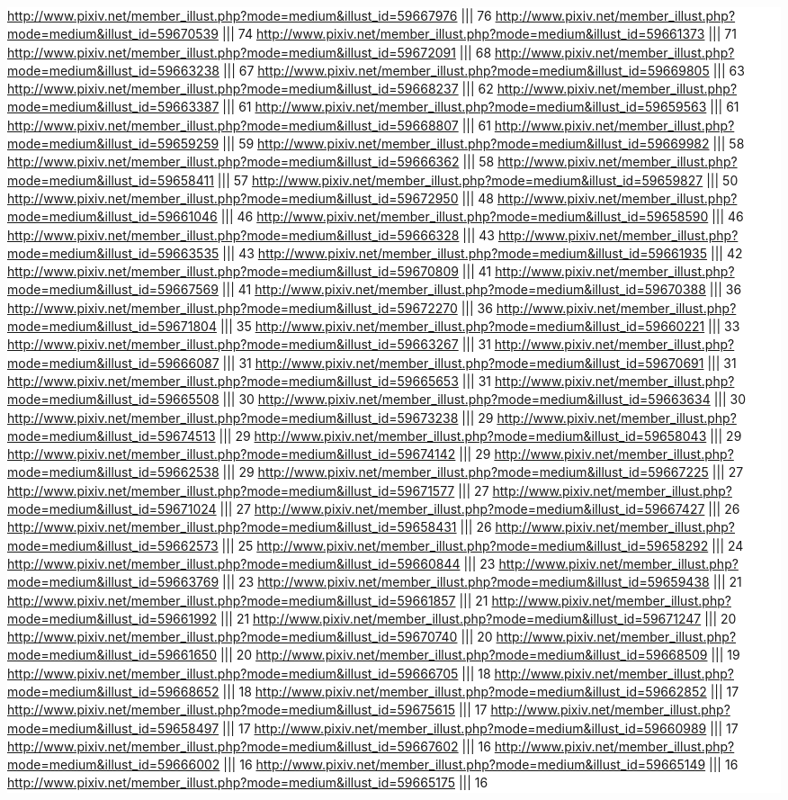 http://www.pixiv.net/member_illust.php?mode=medium&illust_id=59667976 ||| 76
http://www.pixiv.net/member_illust.php?mode=medium&illust_id=59670539 ||| 74
http://www.pixiv.net/member_illust.php?mode=medium&illust_id=59661373 ||| 71
http://www.pixiv.net/member_illust.php?mode=medium&illust_id=59672091 ||| 68
http://www.pixiv.net/member_illust.php?mode=medium&illust_id=59663238 ||| 67
http://www.pixiv.net/member_illust.php?mode=medium&illust_id=59669805 ||| 63
http://www.pixiv.net/member_illust.php?mode=medium&illust_id=59668237 ||| 62
http://www.pixiv.net/member_illust.php?mode=medium&illust_id=59663387 ||| 61
http://www.pixiv.net/member_illust.php?mode=medium&illust_id=59659563 ||| 61
http://www.pixiv.net/member_illust.php?mode=medium&illust_id=59668807 ||| 61
http://www.pixiv.net/member_illust.php?mode=medium&illust_id=59659259 ||| 59
http://www.pixiv.net/member_illust.php?mode=medium&illust_id=59669982 ||| 58
http://www.pixiv.net/member_illust.php?mode=medium&illust_id=59666362 ||| 58
http://www.pixiv.net/member_illust.php?mode=medium&illust_id=59658411 ||| 57
http://www.pixiv.net/member_illust.php?mode=medium&illust_id=59659827 ||| 50
http://www.pixiv.net/member_illust.php?mode=medium&illust_id=59672950 ||| 48
http://www.pixiv.net/member_illust.php?mode=medium&illust_id=59661046 ||| 46
http://www.pixiv.net/member_illust.php?mode=medium&illust_id=59658590 ||| 46
http://www.pixiv.net/member_illust.php?mode=medium&illust_id=59666328 ||| 43
http://www.pixiv.net/member_illust.php?mode=medium&illust_id=59663535 ||| 43
http://www.pixiv.net/member_illust.php?mode=medium&illust_id=59661935 ||| 42
http://www.pixiv.net/member_illust.php?mode=medium&illust_id=59670809 ||| 41
http://www.pixiv.net/member_illust.php?mode=medium&illust_id=59667569 ||| 41
http://www.pixiv.net/member_illust.php?mode=medium&illust_id=59670388 ||| 36
http://www.pixiv.net/member_illust.php?mode=medium&illust_id=59672270 ||| 36
http://www.pixiv.net/member_illust.php?mode=medium&illust_id=59671804 ||| 35
http://www.pixiv.net/member_illust.php?mode=medium&illust_id=59660221 ||| 33
http://www.pixiv.net/member_illust.php?mode=medium&illust_id=59663267 ||| 31
http://www.pixiv.net/member_illust.php?mode=medium&illust_id=59666087 ||| 31
http://www.pixiv.net/member_illust.php?mode=medium&illust_id=59670691 ||| 31
http://www.pixiv.net/member_illust.php?mode=medium&illust_id=59665653 ||| 31
http://www.pixiv.net/member_illust.php?mode=medium&illust_id=59665508 ||| 30
http://www.pixiv.net/member_illust.php?mode=medium&illust_id=59663634 ||| 30
http://www.pixiv.net/member_illust.php?mode=medium&illust_id=59673238 ||| 29
http://www.pixiv.net/member_illust.php?mode=medium&illust_id=59674513 ||| 29
http://www.pixiv.net/member_illust.php?mode=medium&illust_id=59658043 ||| 29
http://www.pixiv.net/member_illust.php?mode=medium&illust_id=59674142 ||| 29
http://www.pixiv.net/member_illust.php?mode=medium&illust_id=59662538 ||| 29
http://www.pixiv.net/member_illust.php?mode=medium&illust_id=59667225 ||| 27
http://www.pixiv.net/member_illust.php?mode=medium&illust_id=59671577 ||| 27
http://www.pixiv.net/member_illust.php?mode=medium&illust_id=59671024 ||| 27
http://www.pixiv.net/member_illust.php?mode=medium&illust_id=59667427 ||| 26
http://www.pixiv.net/member_illust.php?mode=medium&illust_id=59658431 ||| 26
http://www.pixiv.net/member_illust.php?mode=medium&illust_id=59662573 ||| 25
http://www.pixiv.net/member_illust.php?mode=medium&illust_id=59658292 ||| 24
http://www.pixiv.net/member_illust.php?mode=medium&illust_id=59660844 ||| 23
http://www.pixiv.net/member_illust.php?mode=medium&illust_id=59663769 ||| 23
http://www.pixiv.net/member_illust.php?mode=medium&illust_id=59659438 ||| 21
http://www.pixiv.net/member_illust.php?mode=medium&illust_id=59661857 ||| 21
http://www.pixiv.net/member_illust.php?mode=medium&illust_id=59661992 ||| 21
http://www.pixiv.net/member_illust.php?mode=medium&illust_id=59671247 ||| 20
http://www.pixiv.net/member_illust.php?mode=medium&illust_id=59670740 ||| 20
http://www.pixiv.net/member_illust.php?mode=medium&illust_id=59661650 ||| 20
http://www.pixiv.net/member_illust.php?mode=medium&illust_id=59668509 ||| 19
http://www.pixiv.net/member_illust.php?mode=medium&illust_id=59666705 ||| 18
http://www.pixiv.net/member_illust.php?mode=medium&illust_id=59668652 ||| 18
http://www.pixiv.net/member_illust.php?mode=medium&illust_id=59662852 ||| 17
http://www.pixiv.net/member_illust.php?mode=medium&illust_id=59675615 ||| 17
http://www.pixiv.net/member_illust.php?mode=medium&illust_id=59658497 ||| 17
http://www.pixiv.net/member_illust.php?mode=medium&illust_id=59660989 ||| 17
http://www.pixiv.net/member_illust.php?mode=medium&illust_id=59667602 ||| 16
http://www.pixiv.net/member_illust.php?mode=medium&illust_id=59666002 ||| 16
http://www.pixiv.net/member_illust.php?mode=medium&illust_id=59665149 ||| 16
http://www.pixiv.net/member_illust.php?mode=medium&illust_id=59665175 ||| 16